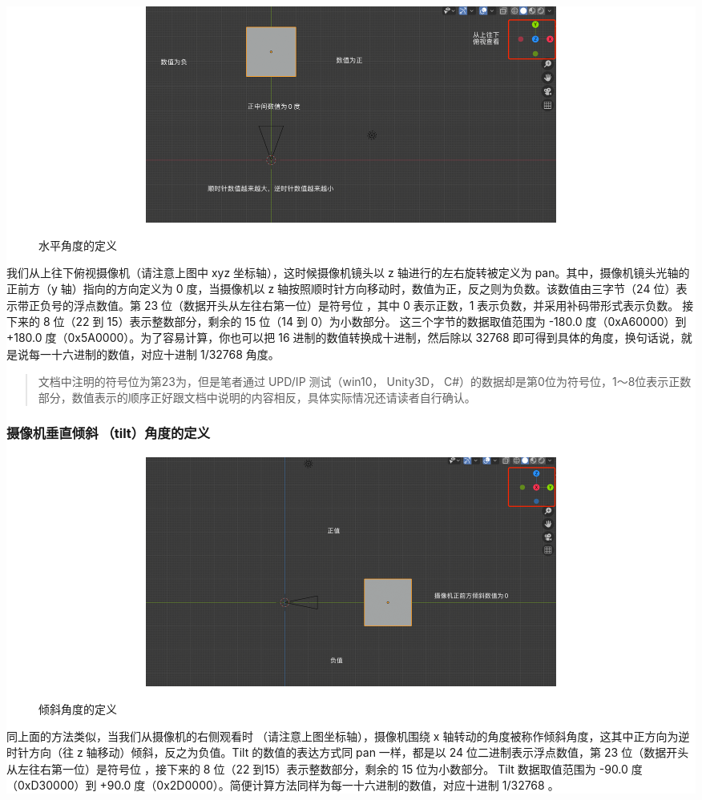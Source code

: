 <figure><p style="text-align:center;"><img loading="lazy" src="cameraPanAngle.png" alt="" width="512" /></p><figcaption>水平角度的定义</figcaption></figure>
我们从上往下俯视摄像机（请注意上图中 xyz 坐标轴），这时候摄像机镜头以 z 轴进行的左右旋转被定义为 pan。其中，摄像机镜头光轴的正前方（y 轴）指向的方向定义为 0 度，当摄像机以 z 轴按照顺时针方向移动时，数值为正，反之则为负数。该数值由三字节（24 位）表示带正负号的浮点数值。第 23 位（数据开头从左往右第一位）是符号位 ，其中 0 表示正数，1 表示负数，并采用补码带形式表示负数。 接下来的 8 位（22 到 15）表示整数部分，剩余的 15 位（14 到 0）为小数部分。 这三个字节的数据取值范围为 -180.0 度（0xA60000）到 +180.0 度（0x5A0000）。为了容易计算，你也可以把 16 进制的数值转换成十进制，然后除以 32768 即可得到具体的角度，换句话说，就是说每一十六进制的数值，对应十进制 1/32768 角度。

>文档中注明的符号位为第23为，但是笔者通过 UPD/IP 测试（win10， Unity3D， C#）的数据却是第0位为符号位，1～8位表示正数部分，数值表示的顺序正好跟文档中说明的内容相反，具体实际情况还请读者自行确认。

### 摄像机垂直倾斜 （tilt）角度的定义
<figure><p style="text-align:center;"><img loading="lazy" src="cameraTiltAngle.png" alt="" width="512" /></p><figcaption>倾斜角度的定义</figcaption></figure>
同上面的方法类似，当我们从摄像机的右侧观看时 （请注意上图坐标轴），摄像机围绕 x 轴转动的角度被称作倾斜角度，这其中正方向为逆时针方向（往 z 轴移动）倾斜，反之为负值。Tilt 的数值的表达方式同 pan 一样，都是以 24 位二进制表示浮点数值，第 23 位（数据开头从左往右第一位）是符号位 ，接下来的 8 位（22 到15）表示整数部分，剩余的 15 位为小数部分。 Tilt 数据取值范围为 -90.0 度（0xD30000）到 +90.0 度（0x2D0000）。简便计算方法同样为每一十六进制的数值，对应十进制 1/32768 。
